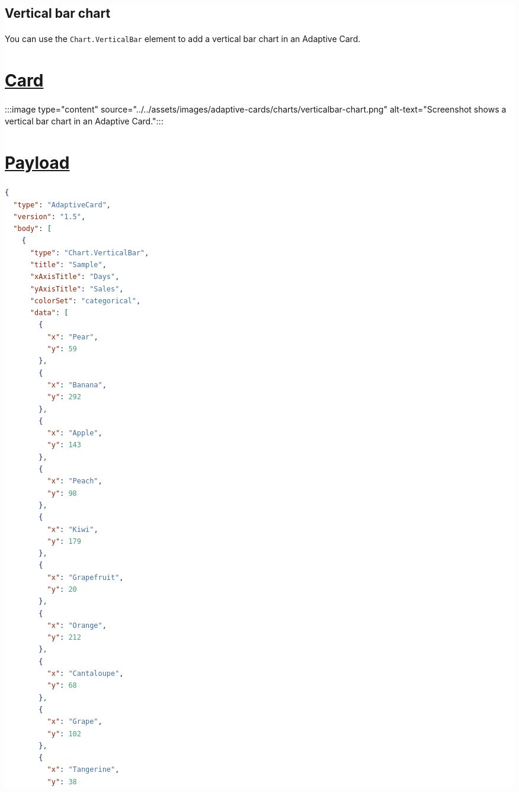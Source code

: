## Vertical bar chart

You can use the `Chart.VerticalBar` element to add a vertical bar chart in an Adaptive Card.

# [Card](#tab/card8)

:::image type="content" source="../../assets/images/adaptive-cards/charts/verticalbar-chart.png" alt-text="Screenshot shows a vertical bar chart in an Adaptive Card.":::

# [Payload](#tab/payload8)

```json
{
  "type": "AdaptiveCard",
  "version": "1.5",
  "body": [
    {
      "type": "Chart.VerticalBar",
      "title": "Sample",
      "xAxisTitle": "Days",
      "yAxisTitle": "Sales",
      "colorSet": "categorical",
      "data": [
        {
          "x": "Pear",
          "y": 59
        },
        {
          "x": "Banana",
          "y": 292
        },
        {
          "x": "Apple",
          "y": 143
        },
        {
          "x": "Peach",
          "y": 98
        },
        {
          "x": "Kiwi",
          "y": 179
        },
        {
          "x": "Grapefruit",
          "y": 20
        },
        {
          "x": "Orange",
          "y": 212
        },
        {
          "x": "Cantaloupe",
          "y": 68
        },
        {
          "x": "Grape",
          "y": 102
        },
        {
          "x": "Tangerine",
          "y": 38
```